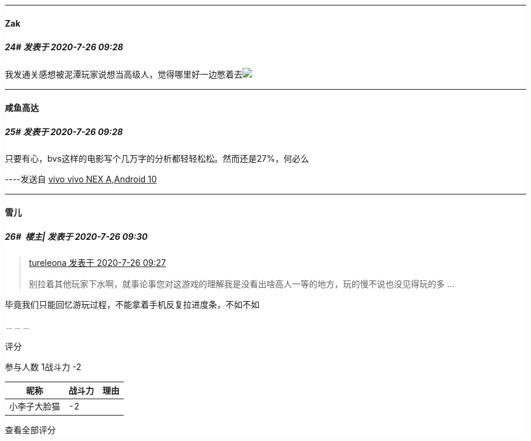 *****

####  Zak  
##### 24#       发表于 2020-7-26 09:28




我发通关感想被泥潭玩家说想当高级人，觉得哪里好一边憋着去<img src="https://static.saraba1st.com/image/smiley/face2017/067.png" referrerpolicy="no-referrer">







*****

####  咸鱼高达  
##### 25#       发表于 2020-7-26 09:28




只要有心，bvs这样的电影写个几万字的分析都轻轻松松。然而还是27%，何必么


----发送自 [vivo vivo NEX A,Android 10](http://stage1.5j4m.com/?1.33)







*****

####  雪儿  
##### 26#         楼主| 发表于 2020-7-26 09:30



<blockquote><a href="httphttps://bbs.saraba1st.com/2b/forum.php?mod=redirect&amp;goto=findpost&amp;pid=48217859&amp;ptid=1951362" target="_blank">tureleona 发表于 2020-7-26 09:27</a>

别拉着其他玩家下水啊，就事论事您对这游戏的理解我是没看出啥高人一等的地方，玩的慢不说也没见得玩的多 ...</blockquote>
毕竟我们只能回忆游玩过程，不能拿着手机反复拉进度条，不如不如



﹍﹍﹍

评分





 参与人数 1战斗力 -2

|昵称|战斗力|理由|
|----|---|---|
| 小李子大脸猫|-2||



查看全部评分
